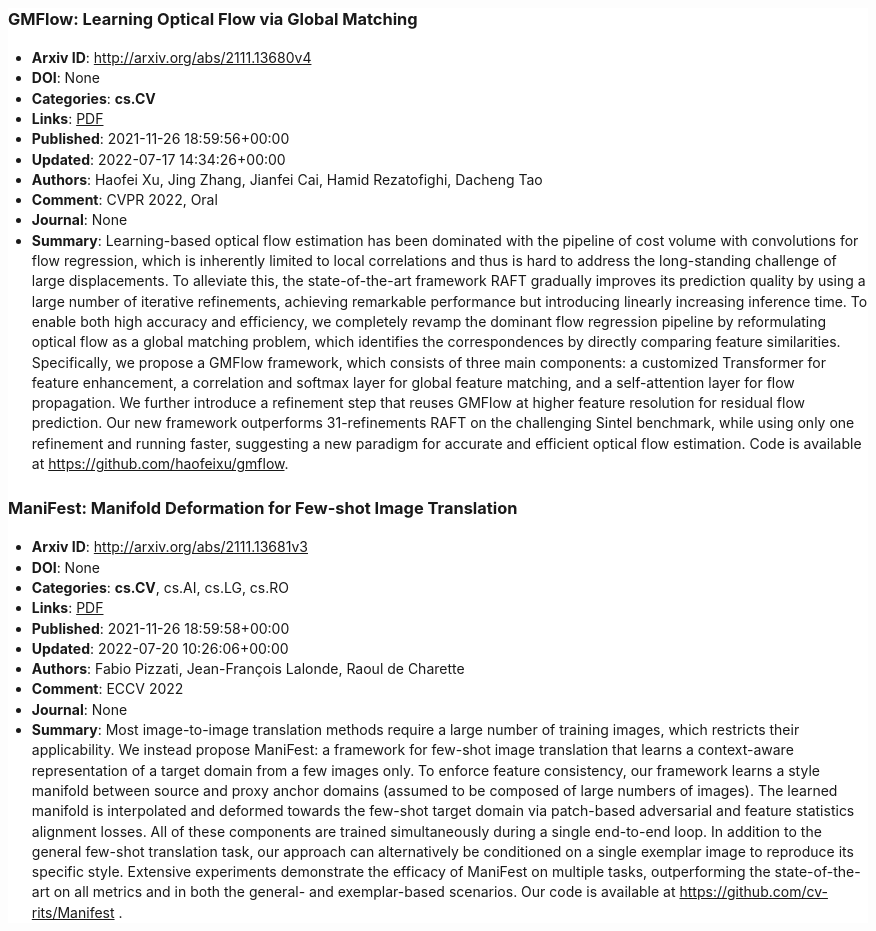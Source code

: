 

### GMFlow: Learning Optical Flow via Global Matching
- **Arxiv ID**: http://arxiv.org/abs/2111.13680v4
- **DOI**: None
- **Categories**: **cs.CV**
- **Links**: [PDF](http://arxiv.org/pdf/2111.13680v4)
- **Published**: 2021-11-26 18:59:56+00:00
- **Updated**: 2022-07-17 14:34:26+00:00
- **Authors**: Haofei Xu, Jing Zhang, Jianfei Cai, Hamid Rezatofighi, Dacheng Tao
- **Comment**: CVPR 2022, Oral
- **Journal**: None
- **Summary**: Learning-based optical flow estimation has been dominated with the pipeline of cost volume with convolutions for flow regression, which is inherently limited to local correlations and thus is hard to address the long-standing challenge of large displacements. To alleviate this, the state-of-the-art framework RAFT gradually improves its prediction quality by using a large number of iterative refinements, achieving remarkable performance but introducing linearly increasing inference time. To enable both high accuracy and efficiency, we completely revamp the dominant flow regression pipeline by reformulating optical flow as a global matching problem, which identifies the correspondences by directly comparing feature similarities. Specifically, we propose a GMFlow framework, which consists of three main components: a customized Transformer for feature enhancement, a correlation and softmax layer for global feature matching, and a self-attention layer for flow propagation. We further introduce a refinement step that reuses GMFlow at higher feature resolution for residual flow prediction. Our new framework outperforms 31-refinements RAFT on the challenging Sintel benchmark, while using only one refinement and running faster, suggesting a new paradigm for accurate and efficient optical flow estimation. Code is available at https://github.com/haofeixu/gmflow.



### ManiFest: Manifold Deformation for Few-shot Image Translation
- **Arxiv ID**: http://arxiv.org/abs/2111.13681v3
- **DOI**: None
- **Categories**: **cs.CV**, cs.AI, cs.LG, cs.RO
- **Links**: [PDF](http://arxiv.org/pdf/2111.13681v3)
- **Published**: 2021-11-26 18:59:58+00:00
- **Updated**: 2022-07-20 10:26:06+00:00
- **Authors**: Fabio Pizzati, Jean-François Lalonde, Raoul de Charette
- **Comment**: ECCV 2022
- **Journal**: None
- **Summary**: Most image-to-image translation methods require a large number of training images, which restricts their applicability. We instead propose ManiFest: a framework for few-shot image translation that learns a context-aware representation of a target domain from a few images only. To enforce feature consistency, our framework learns a style manifold between source and proxy anchor domains (assumed to be composed of large numbers of images). The learned manifold is interpolated and deformed towards the few-shot target domain via patch-based adversarial and feature statistics alignment losses. All of these components are trained simultaneously during a single end-to-end loop. In addition to the general few-shot translation task, our approach can alternatively be conditioned on a single exemplar image to reproduce its specific style. Extensive experiments demonstrate the efficacy of ManiFest on multiple tasks, outperforming the state-of-the-art on all metrics and in both the general- and exemplar-based scenarios. Our code is available at https://github.com/cv-rits/Manifest .
